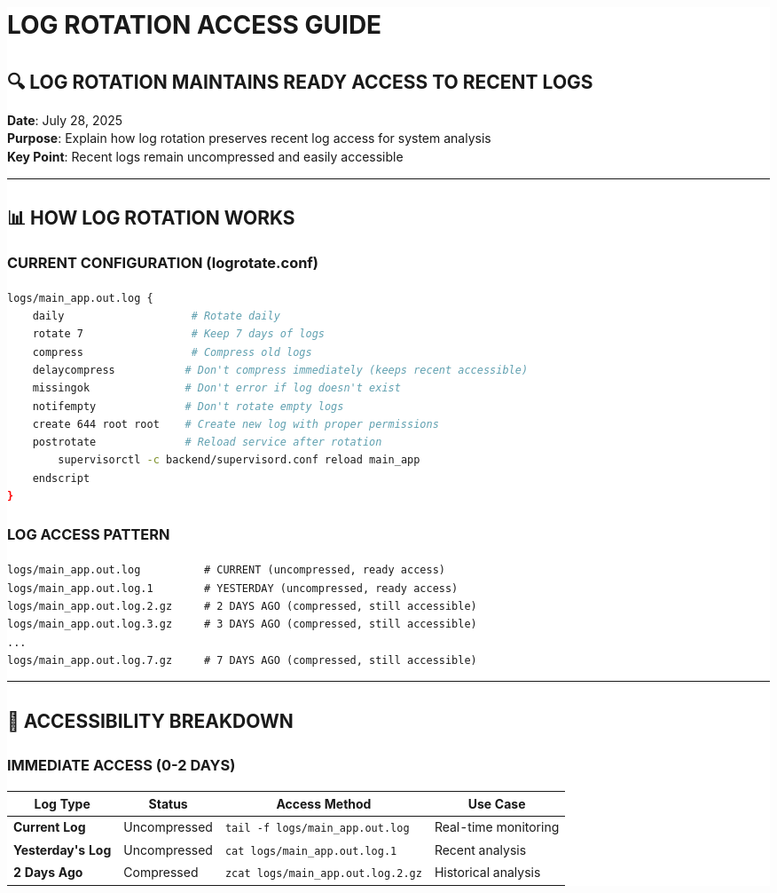 # LOG ROTATION ACCESS GUIDE

## 🔍 LOG ROTATION MAINTAINS READY ACCESS TO RECENT LOGS

**Date**: July 28, 2025  
**Purpose**: Explain how log rotation preserves recent log access for system analysis  
**Key Point**: Recent logs remain uncompressed and easily accessible

---

## 📊 HOW LOG ROTATION WORKS

### CURRENT CONFIGURATION (logrotate.conf)
```bash
logs/main_app.out.log {
    daily                    # Rotate daily
    rotate 7                 # Keep 7 days of logs
    compress                 # Compress old logs
    delaycompress           # Don't compress immediately (keeps recent accessible)
    missingok               # Don't error if log doesn't exist
    notifempty              # Don't rotate empty logs
    create 644 root root    # Create new log with proper permissions
    postrotate              # Reload service after rotation
        supervisorctl -c backend/supervisord.conf reload main_app
    endscript
}
```

### LOG ACCESS PATTERN
```
logs/main_app.out.log          # CURRENT (uncompressed, ready access)
logs/main_app.out.log.1        # YESTERDAY (uncompressed, ready access)
logs/main_app.out.log.2.gz     # 2 DAYS AGO (compressed, still accessible)
logs/main_app.out.log.3.gz     # 3 DAYS AGO (compressed, still accessible)
...
logs/main_app.out.log.7.gz     # 7 DAYS AGO (compressed, still accessible)
```

---

## 🎯 ACCESSIBILITY BREAKDOWN

### IMMEDIATE ACCESS (0-2 DAYS)
| Log Type | Status | Access Method | Use Case |
|----------|--------|---------------|----------|
| **Current Log** | Uncompressed | `tail -f logs/main_app.out.log` | Real-time monitoring |
| **Yesterday's Log** | Uncompressed | `cat logs/main_app.out.log.1` | Recent analysis |
| **2 Days Ago** | Compressed | `zcat logs/main_app.out.log.2.gz` | Historical analysis |
